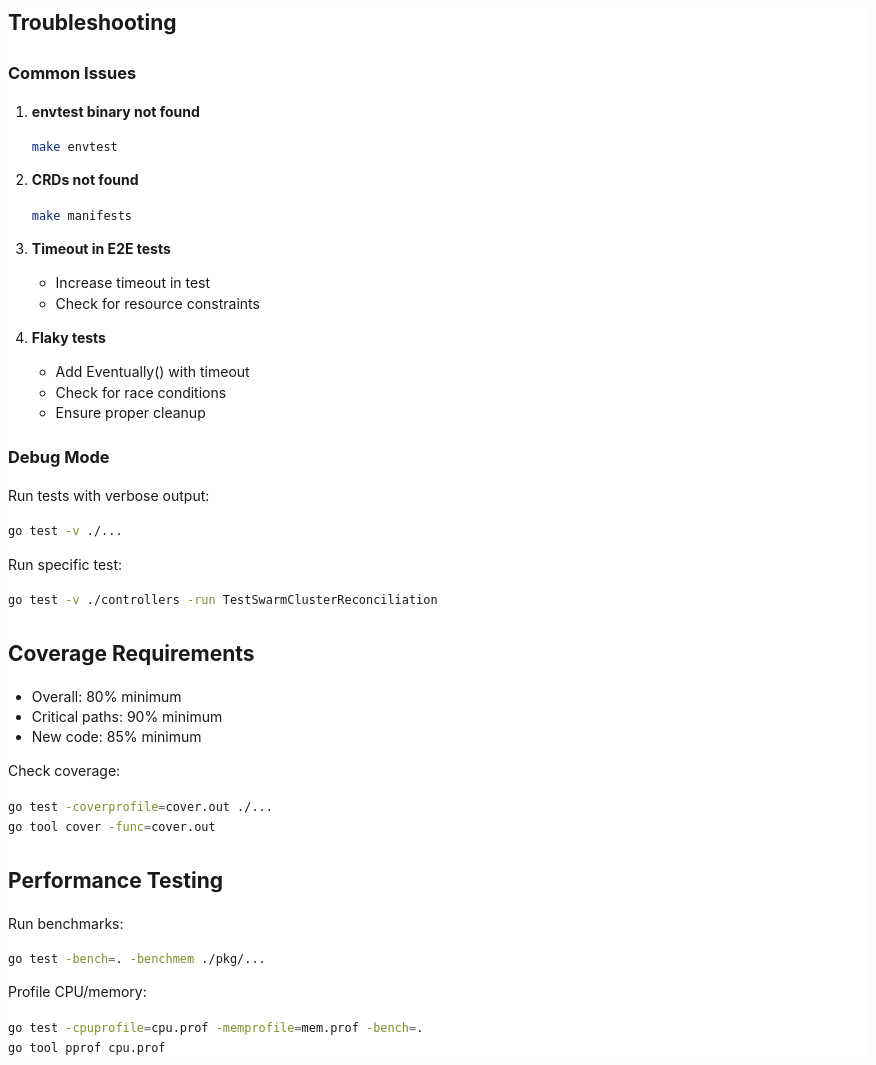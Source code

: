 ## Troubleshooting

### Common Issues

1. **envtest binary not found**
   ```bash
   make envtest
   ```

2. **CRDs not found**
   ```bash
   make manifests
   ```

3. **Timeout in E2E tests**
   - Increase timeout in test
   - Check for resource constraints

4. **Flaky tests**
   - Add Eventually() with timeout
   - Check for race conditions
   - Ensure proper cleanup

### Debug Mode

Run tests with verbose output:
```bash
go test -v ./...
```

Run specific test:
```bash
go test -v ./controllers -run TestSwarmClusterReconciliation
```

## Coverage Requirements

- Overall: 80% minimum
- Critical paths: 90% minimum
- New code: 85% minimum

Check coverage:
```bash
go test -coverprofile=cover.out ./...
go tool cover -func=cover.out
```

## Performance Testing

Run benchmarks:
```bash
go test -bench=. -benchmem ./pkg/...
```

Profile CPU/memory:
```bash
go test -cpuprofile=cpu.prof -memprofile=mem.prof -bench=.
go tool pprof cpu.prof
```

